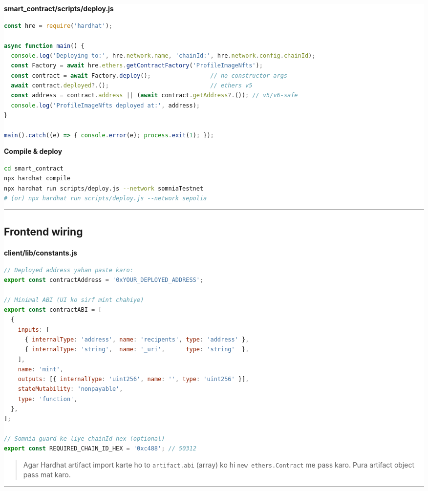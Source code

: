 **smart\_contract/scripts/deploy.js**

```js
const hre = require('hardhat');

async function main() {
  console.log('Deploying to:', hre.network.name, 'chainId:', hre.network.config.chainId);
  const Factory = await hre.ethers.getContractFactory('ProfileImageNfts');
  const contract = await Factory.deploy();                 // no constructor args
  await contract.deployed?.();                             // ethers v5
  const address = contract.address || (await contract.getAddress?.()); // v5/v6-safe
  console.log('ProfileImageNfts deployed at:', address);
}

main().catch((e) => { console.error(e); process.exit(1); });
```

**Compile & deploy**

```bash
cd smart_contract
npx hardhat compile
npx hardhat run scripts/deploy.js --network somniaTestnet
# (or) npx hardhat run scripts/deploy.js --network sepolia
```

---

## Frontend wiring

**client/lib/constants.js**

```js
// Deployed address yahan paste karo:
export const contractAddress = '0xYOUR_DEPLOYED_ADDRESS';

// Minimal ABI (UI ko sirf mint chahiye)
export const contractABI = [
  {
    inputs: [
      { internalType: 'address', name: 'recipents', type: 'address' },
      { internalType: 'string',  name: '_uri',      type: 'string'  },
    ],
    name: 'mint',
    outputs: [{ internalType: 'uint256', name: '', type: 'uint256' }],
    stateMutability: 'nonpayable',
    type: 'function',
  },
];

// Somnia guard ke liye chainId hex (optional)
export const REQUIRED_CHAIN_ID_HEX = '0xc488'; // 50312
```

> Agar Hardhat artifact import karte ho to `artifact.abi` (array) ko hi `new ethers.Contract` me pass karo. Pura artifact object pass mat karo.

---
